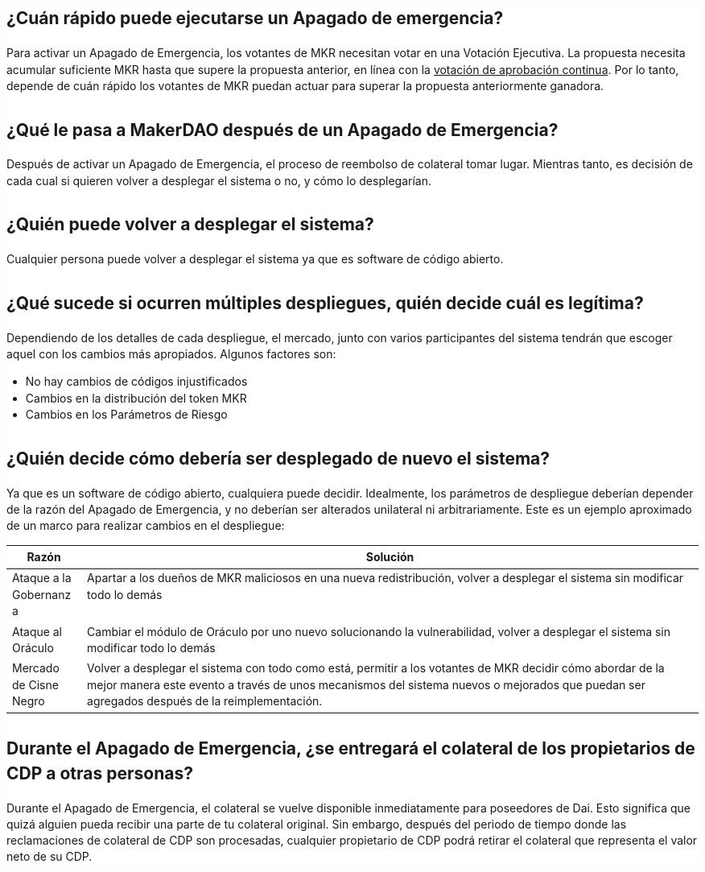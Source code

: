 ## ¿Cuán rápido puede ejecutarse un Apagado de emergencia?

Para activar un Apagado de Emergencia, los votantes de MKR necesitan votar en una Votación Ejecutiva. La propuesta necesita acumular suficiente MKR hasta que supere la propuesta anterior, en línea con la [votación de aprobación continua](https://github.com/makerdao/community/blob/master/faqs/es/governance.md). Por lo tanto, depende de cuán rápido los votantes de MKR puedan actuar para superar la propuesta anteriormente ganadora.

## ¿Qué le pasa a MakerDAO después de un Apagado de Emergencia?

Después de activar un Apagado de Emergencia, el proceso de reembolso de colateral tomar lugar. Mientras tanto, es decisión de cada cual si quieren volver a desplegar el sistema o no, y cómo lo desplegarían.

## ¿Quién puede volver a desplegar el sistema?

Cualquier persona puede volver a desplegar el sistema ya que es software de código abierto.

## ¿Qué sucede si ocurren múltiples despliegues, quién decide cuál es legítima?

Dependiendo de los detalles de cada despliegue, el mercado, junto con varios participantes del sistema tendrán que escoger aquel con los cambios más apropiados. Algunos factores son:

- No hay cambios de códigos injustificados
- Cambios en la distribución del token MKR
- Cambios en los Parámetros de Riesgo

## ¿Quién decide cómo debería ser desplegado de nuevo el sistema?

Ya que es un software de código abierto, cualquiera puede decidir. Idealmente, los parámetros de despliegue deberían depender de la razón del Apagado de Emergencia, y no deberían ser alterados unilateral ni arbitrariamente. Este es un ejemplo aproximado de un marco para realizar cambios en el despliegue:

| Razón                  | Solución                                                                                                                                                                                                                                                 |
| ---------------------- | -------------------------------------------------------------------------------------------------------------------------------------------------------------------------------------------------------------------------------------------------------- |
| Ataque a la Gobernanza | Apartar a los dueños de MKR maliciosos en una nueva redistribución, volver a desplegar el sistema sin modificar todo lo demás                                                                                                                            |
| Ataque al Oráculo      | Cambiar el módulo de Oráculo por uno nuevo solucionando la vulnerabilidad, volver a desplegar el sistema sin modificar todo lo demás                                                                                                                     |
| Mercado de Cisne Negro | Volver a desplegar el sistema con todo como está, permitir a los votantes de MKR decidir cómo abordar de la mejor manera este evento a través de unos mecanismos del sistema nuevos o mejorados que puedan ser agregados después de la reimplementación. |

## Durante el Apagado de Emergencia, ¿se entregará el colateral de los propietarios de CDP a otras personas?

Durante el Apagado de Emergencia, el colateral se vuelve disponible inmediatamente para poseedores de Dai. Esto significa que quizá alguien pueda recibir una parte de tu colateral original. Sin embargo, después del periodo de tiempo donde las reclamaciones de colateral de CDP son procesadas, cualquier propietario de CDP podrá retirar el colateral que representa el valor neto de su CDP.

